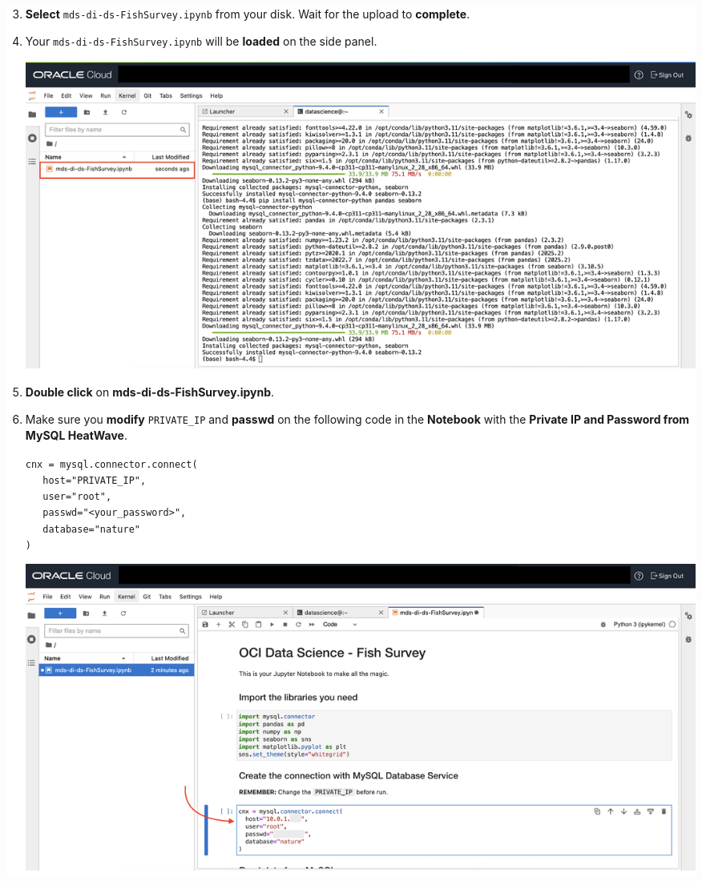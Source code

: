 3. **Select** `mds-di-ds-FishSurvey.ipynb` from your disk. Wait for the upload to **complete**.

4. Your `mds-di-ds-FishSurvey.ipynb` will be **loaded** on the side panel.

   ![DS notebook fish notebook](images/ds-notebook-fish-notebook.png)

5. **Double click** on **mds-di-ds-FishSurvey.ipynb**.

6. Make sure you **modify** `PRIVATE_IP` and **passwd** on the following code in the **Notebook** with the **Private IP and Password from MySQL HeatWave**.

   ```
   cnx = mysql.connector.connect(
      host="PRIVATE_IP",
      user="root",
      passwd="<your_password>",
      database="nature"
   )
   ```

   ![DS notebook fish run](images/ds-notebook-fish-notebook-run.png)
